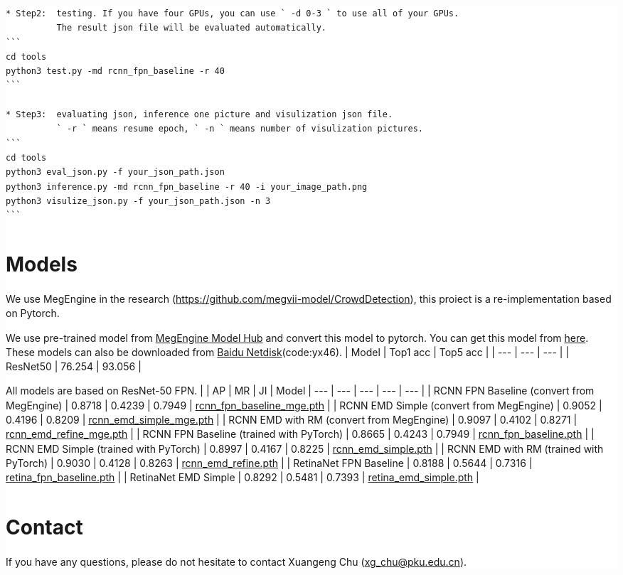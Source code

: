 	* Step2:  testing. If you have four GPUs, you can use ` -d 0-3 ` to use all of your GPUs.
			  The result json file will be evaluated automatically.
	```
	cd tools
	python3 test.py -md rcnn_fpn_baseline -r 40
	```
    
	* Step3:  evaluating json, inference one picture and visulization json file.
			  ` -r ` means resume epoch, ` -n ` means number of visulization pictures.
	```
	cd tools
	python3 eval_json.py -f your_json_path.json
	python3 inference.py -md rcnn_fpn_baseline -r 40 -i your_image_path.png 
	python3 visulize_json.py -f your_json_path.json -n 3
	```

# Models

We use MegEngine in the research (https://github.com/megvii-model/CrowdDetection), this proiect is a re-implementation based on Pytorch.

We use pre-trained model from [MegEngine Model Hub](https://megengine.org.cn/model-hub) and convert this model to pytorch. You can get this model from [here](https://drive.google.com/file/d/1lfYQHC63oM2Dynbfj6uD7XnpDIaA5kNr/view?usp=sharing).
These models can also be downloaded from [Baidu Netdisk](https://pan.baidu.com/s/1U3I-qNIrXuYQzUEDDdISTw)(code:yx46).
| Model | Top1 acc | Top5 acc |
| --- | --- | --- |
| ResNet50 | 76.254 | 93.056 |

All models are based on ResNet-50 FPN.
| | AP | MR | JI | Model
| --- | --- | --- | --- | --- |
| RCNN FPN Baseline (convert from MegEngine) | 0.8718 | 0.4239 | 0.7949 | [rcnn_fpn_baseline_mge.pth](https://drive.google.com/file/d/19LBc_6vizKr06Wky0s7TAnvlqP8PjSA_/view?usp=sharing) |
| RCNN EMD Simple (convert from MegEngine) | 0.9052 | 0.4196 | 0.8209 | [rcnn_emd_simple_mge.pth](https://drive.google.com/file/d/1f_vjFrjTxXYR5nPnYZRrU-yffYTGUnyL/view?usp=sharing) |
| RCNN EMD with RM (convert from MegEngine) | 0.9097 | 0.4102 | 0.8271 | [rcnn_emd_refine_mge.pth](https://drive.google.com/file/d/1qYJ0b7QsYZsP5_8yIjya_kj_tu90ALDJ/view?usp=sharing) |
| RCNN FPN Baseline (trained with PyTorch) | 0.8665 | 0.4243 | 0.7949 | [rcnn_fpn_baseline.pth](https://drive.google.com/file/d/10poBJ1qwlV0iS6i_lnbw9cbdt4tpTvh1/view?usp=sharing) |
| RCNN EMD Simple (trained with PyTorch) | 0.8997 | 0.4167 | 0.8225 | [rcnn_emd_simple.pth](https://drive.google.com/file/d/1Rryeqz5sMWTTm3epEfqDpK1H8EsPvlLe/view?usp=sharing) |
| RCNN EMD with RM (trained with PyTorch) | 0.9030 | 0.4128 | 0.8263 | [rcnn_emd_refine.pth](https://drive.google.com/file/d/1jk_b7Ws528uCfEgOesLS_iBsqXcHl2Ju/view?usp=sharing) |
| RetinaNet FPN Baseline | 0.8188 | 0.5644 | 0.7316 | [retina_fpn_baseline.pth](https://drive.google.com/file/d/1w1CmE4MfYB4NT5Uyx85dPkR87gEFXhBJ/view?usp=sharing) |
| RetinaNet EMD Simple | 0.8292 | 0.5481 | 0.7393 | [retina_emd_simple.pth](https://drive.google.com/file/d/1LwUlTf4YAH3wp-HXAAuXyTD11SeDgwhE/view?usp=sharing) |


# Contact

If you have any questions, please do not hesitate to contact Xuangeng Chu (xg_chu@pku.edu.cn).
